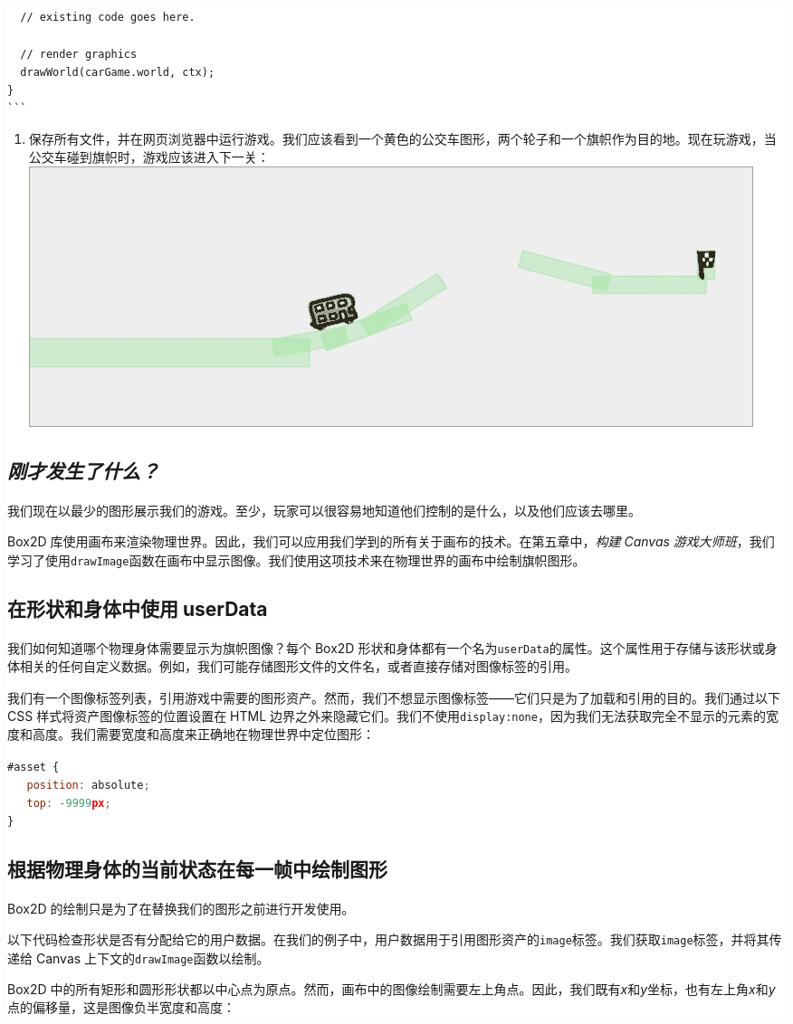       // existing code goes here.  

      // render graphics
      drawWorld(carGame.world, ctx);
    } 
    ```

1.  保存所有文件，并在网页浏览器中运行游戏。我们应该看到一个黄色的公交车图形，两个轮子和一个旗帜作为目的地。现在玩游戏，当公交车碰到旗帜时，游戏应该进入下一关：![添加旗帜图形和汽车图形到游戏的时间 - action](img/B04290_09_13.jpg)

## *刚才发生了什么？*

我们现在以最少的图形展示我们的游戏。至少，玩家可以很容易地知道他们控制的是什么，以及他们应该去哪里。

Box2D 库使用画布来渲染物理世界。因此，我们可以应用我们学到的所有关于画布的技术。在第五章中，*构建 Canvas 游戏大师班*，我们学习了使用`drawImage`函数在画布中显示图像。我们使用这项技术来在物理世界的画布中绘制旗帜图形。

## 在形状和身体中使用 userData

我们如何知道哪个物理身体需要显示为旗帜图像？每个 Box2D 形状和身体都有一个名为`userData`的属性。这个属性用于存储与该形状或身体相关的任何自定义数据。例如，我们可能存储图形文件的文件名，或者直接存储对图像标签的引用。

我们有一个图像标签列表，引用游戏中需要的图形资产。然而，我们不想显示图像标签——它们只是为了加载和引用的目的。我们通过以下 CSS 样式将资产图像标签的位置设置在 HTML 边界之外来隐藏它们。我们不使用`display:none`，因为我们无法获取完全不显示的元素的宽度和高度。我们需要宽度和高度来正确地在物理世界中定位图形：

```js
#asset {
   position: absolute;
   top: -9999px;
}
```

## 根据物理身体的当前状态在每一帧中绘制图形

Box2D 的绘制只是为了在替换我们的图形之前进行开发使用。

以下代码检查形状是否有分配给它的用户数据。在我们的例子中，用户数据用于引用图形资产的`image`标签。我们获取`image`标签，并将其传递给 Canvas 上下文的`drawImage`函数以绘制。

Box2D 中的所有矩形和圆形形状都以中心点为原点。然而，画布中的图像绘制需要左上角点。因此，我们既有*x*和*y*坐标，也有左上角*x*和*y*点的偏移量，这是图像负半宽度和高度：
